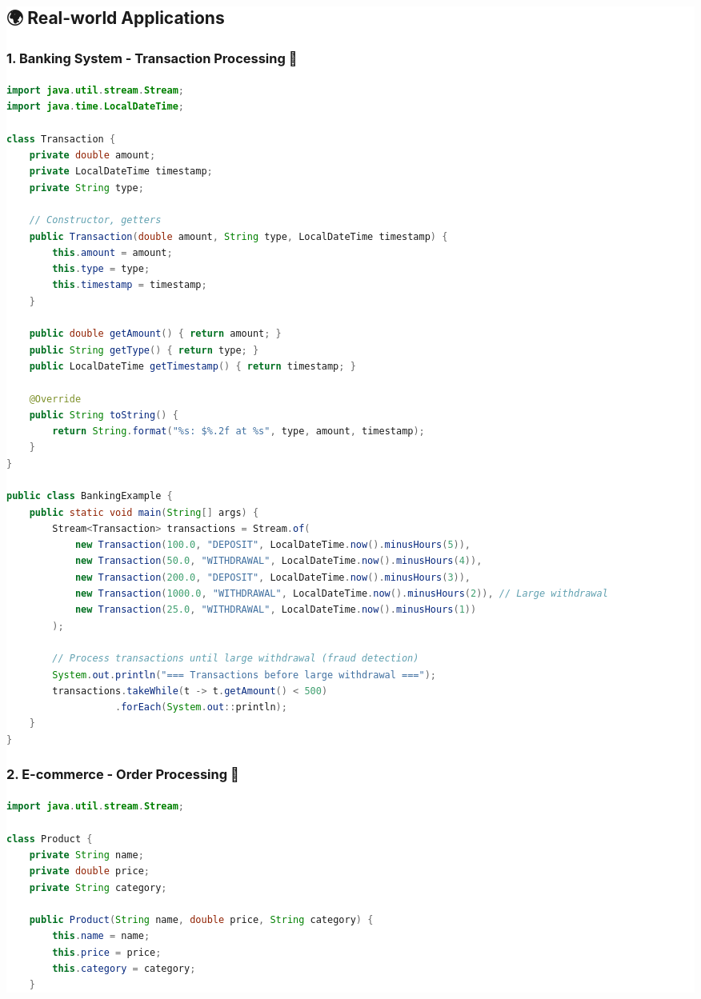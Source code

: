 
## 🌍 Real-world Applications

### 1. Banking System - Transaction Processing 🏦
```java
import java.util.stream.Stream;
import java.time.LocalDateTime;

class Transaction {
    private double amount;
    private LocalDateTime timestamp;
    private String type;
    
    // Constructor, getters
    public Transaction(double amount, String type, LocalDateTime timestamp) {
        this.amount = amount;
        this.type = type;
        this.timestamp = timestamp;
    }
    
    public double getAmount() { return amount; }
    public String getType() { return type; }
    public LocalDateTime getTimestamp() { return timestamp; }
    
    @Override
    public String toString() {
        return String.format("%s: $%.2f at %s", type, amount, timestamp);
    }
}

public class BankingExample {
    public static void main(String[] args) {
        Stream<Transaction> transactions = Stream.of(
            new Transaction(100.0, "DEPOSIT", LocalDateTime.now().minusHours(5)),
            new Transaction(50.0, "WITHDRAWAL", LocalDateTime.now().minusHours(4)),
            new Transaction(200.0, "DEPOSIT", LocalDateTime.now().minusHours(3)),
            new Transaction(1000.0, "WITHDRAWAL", LocalDateTime.now().minusHours(2)), // Large withdrawal
            new Transaction(25.0, "WITHDRAWAL", LocalDateTime.now().minusHours(1))
        );
        
        // Process transactions until large withdrawal (fraud detection)
        System.out.println("=== Transactions before large withdrawal ===");
        transactions.takeWhile(t -> t.getAmount() < 500)
                   .forEach(System.out::println);
    }
}
```

### 2. E-commerce - Order Processing 🛒
```java
import java.util.stream.Stream;

class Product {
    private String name;
    private double price;
    private String category;
    
    public Product(String name, double price, String category) {
        this.name = name;
        this.price = price;
        this.category = category;
    }
```
